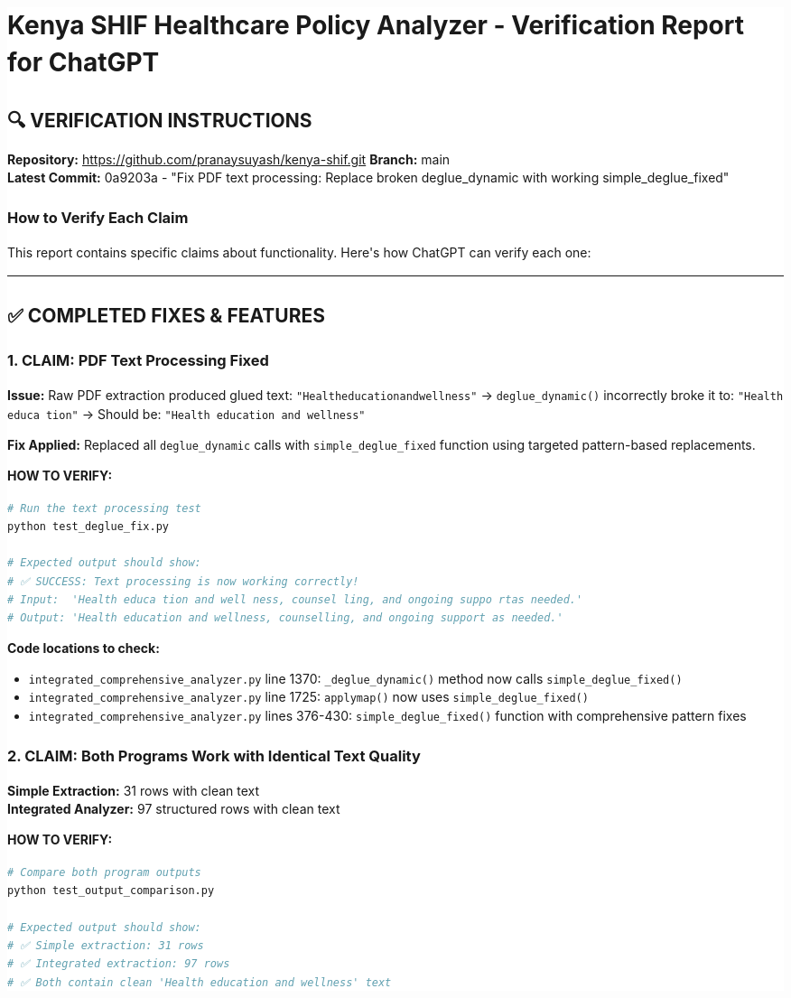 # Kenya SHIF Healthcare Policy Analyzer - Verification Report for ChatGPT

## 🔍 VERIFICATION INSTRUCTIONS

**Repository:** https://github.com/pranaysuyash/kenya-shif.git
**Branch:** main  
**Latest Commit:** 0a9203a - "Fix PDF text processing: Replace broken deglue_dynamic with working simple_deglue_fixed"

### How to Verify Each Claim

This report contains specific claims about functionality. Here's how ChatGPT can verify each one:

---

## ✅ COMPLETED FIXES & FEATURES

### 1. **CLAIM: PDF Text Processing Fixed**
**Issue:** Raw PDF extraction produced glued text: `"Healtheducationandwellness"` → `deglue_dynamic()` incorrectly broke it to: `"Health educa tion"` → Should be: `"Health education and wellness"`

**Fix Applied:** Replaced all `deglue_dynamic` calls with `simple_deglue_fixed` function using targeted pattern-based replacements.

**HOW TO VERIFY:**
```bash
# Run the text processing test
python test_deglue_fix.py

# Expected output should show:
# ✅ SUCCESS: Text processing is now working correctly!
# Input:  'Health educa tion and well ness, counsel ling, and ongoing suppo rtas needed.'
# Output: 'Health education and wellness, counselling, and ongoing support as needed.'
```

**Code locations to check:**
- `integrated_comprehensive_analyzer.py` line 1370: `_deglue_dynamic()` method now calls `simple_deglue_fixed()`  
- `integrated_comprehensive_analyzer.py` line 1725: `applymap()` now uses `simple_deglue_fixed()`
- `integrated_comprehensive_analyzer.py` lines 376-430: `simple_deglue_fixed()` function with comprehensive pattern fixes

### 2. **CLAIM: Both Programs Work with Identical Text Quality**
**Simple Extraction:** 31 rows with clean text  
**Integrated Analyzer:** 97 structured rows with clean text

**HOW TO VERIFY:**
```bash
# Compare both program outputs
python test_output_comparison.py

# Expected output should show:
# ✅ Simple extraction: 31 rows
# ✅ Integrated extraction: 97 rows  
# ✅ Both contain clean 'Health education and wellness' text
```
